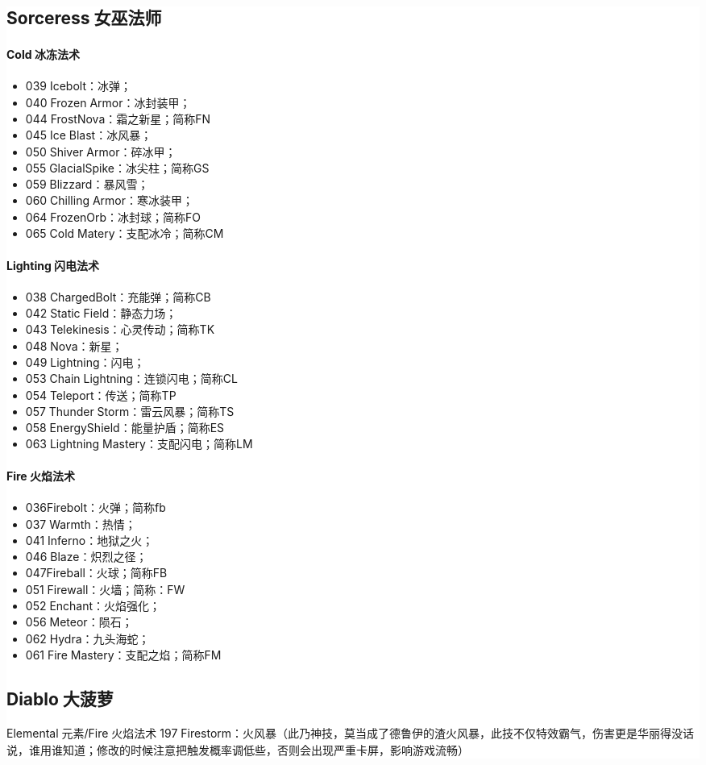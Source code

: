 ## Sorceress 女巫法师

#### Cold 冰冻法术 
+ 039 Icebolt：冰弹； 
+ 040 Frozen Armor：冰封装甲； 
+ 044 FrostNova：霜之新星；简称FN 
+ 045 Ice Blast：冰风暴； 
+ 050 Shiver Armor：碎冰甲； 
+ 055 GlacialSpike：冰尖柱；简称GS 
+ 059 Blizzard：暴风雪； 
+ 060 Chilling Armor：寒冰装甲； 
+ 064 FrozenOrb：冰封球；简称FO 
+ 065 Cold Matery：支配冰冷；简称CM

#### Lighting 闪电法术 
+ 038 ChargedBolt：充能弹；简称CB 
+ 042 Static Field：静态力场； 
+ 043 Telekinesis：心灵传动；简称TK 
+ 048 Nova：新星； 
+ 049 Lightning：闪电； 
+ 053 Chain Lightning：连锁闪电；简称CL 
+ 054 Teleport：传送；简称TP 
+ 057 Thunder Storm：雷云风暴；简称TS 
+ 058 EnergyShield：能量护盾；简称ES 
+ 063 Lightning Mastery：支配闪电；简称LM

#### Fire 火焰法术 
+ 036Firebolt：火弹；简称fb 
+ 037 Warmth：热情； 
+ 041 Inferno：地狱之火； 
+ 046 Blaze：炽烈之径； 
+ 047Fireball：火球；简称FB 
+ 051 Firewall：火墙；简称：FW 
+ 052 Enchant：火焰强化； 
+ 056 Meteor：陨石；
+ 062 Hydra：九头海蛇； 
+ 061 Fire Mastery：支配之焰；简称FM

## Diablo 大菠萝
Elemental 元素/Fire 火焰法术 197 Firestorm：火风暴（此乃神技，莫当成了德鲁伊的渣火风暴，此技不仅特效霸气，伤害更是华丽得没话说，谁用谁知道；修改的时候注意把触发概率调低些，否则会出现严重卡屏，影响游戏流畅）